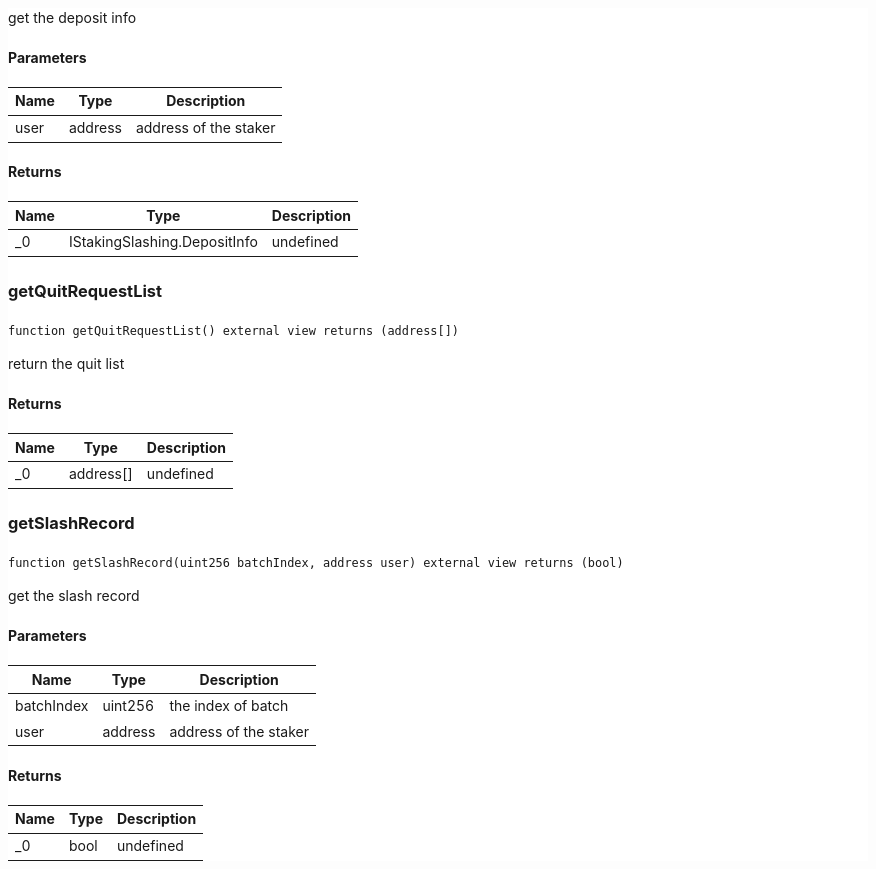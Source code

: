 get the deposit info



#### Parameters

| Name | Type | Description |
|---|---|---|
| user | address | address of the staker

#### Returns

| Name | Type | Description |
|---|---|---|
| _0 | IStakingSlashing.DepositInfo | undefined

### getQuitRequestList

```solidity
function getQuitRequestList() external view returns (address[])
```

return the quit list




#### Returns

| Name | Type | Description |
|---|---|---|
| _0 | address[] | undefined

### getSlashRecord

```solidity
function getSlashRecord(uint256 batchIndex, address user) external view returns (bool)
```

get the slash record



#### Parameters

| Name | Type | Description |
|---|---|---|
| batchIndex | uint256 | the index of batch
| user | address | address of the staker

#### Returns

| Name | Type | Description |
|---|---|---|
| _0 | bool | undefined
